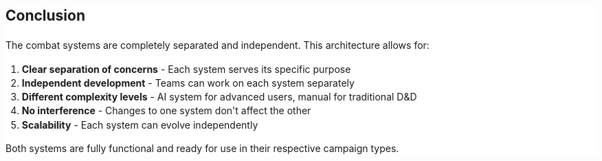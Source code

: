 ## Conclusion

The combat systems are completely separated and independent. This architecture allows for:

1. **Clear separation of concerns** - Each system serves its specific purpose
2. **Independent development** - Teams can work on each system separately
3. **Different complexity levels** - AI system for advanced users, manual for traditional D&D
4. **No interference** - Changes to one system don't affect the other
5. **Scalability** - Each system can evolve independently

Both systems are fully functional and ready for use in their respective campaign types. 